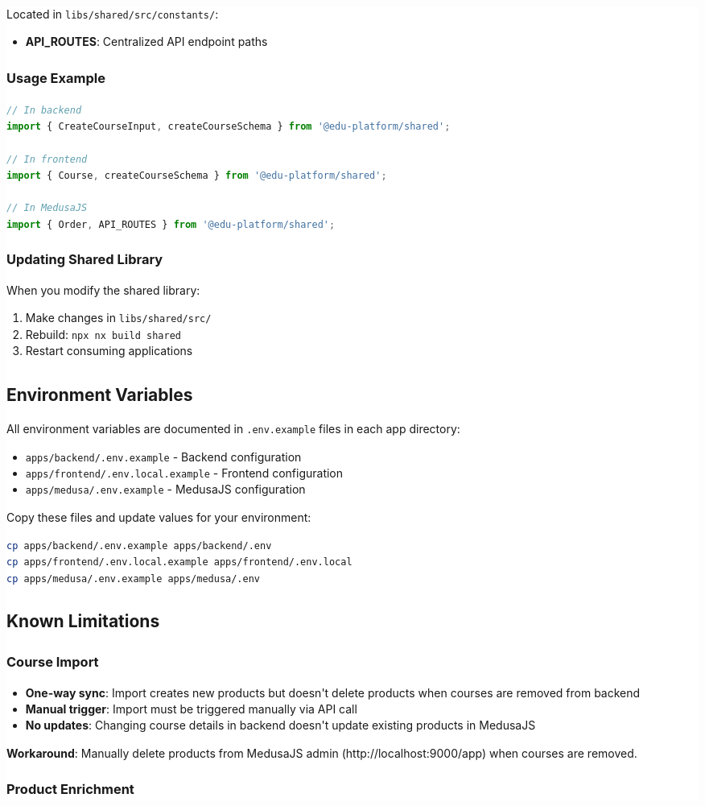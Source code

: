 Located in `libs/shared/src/constants/`:

- **API_ROUTES**: Centralized API endpoint paths

### Usage Example

```typescript
// In backend
import { CreateCourseInput, createCourseSchema } from '@edu-platform/shared';

// In frontend
import { Course, createCourseSchema } from '@edu-platform/shared';

// In MedusaJS
import { Order, API_ROUTES } from '@edu-platform/shared';
```

### Updating Shared Library

When you modify the shared library:

1. Make changes in `libs/shared/src/`
2. Rebuild: `npx nx build shared`
3. Restart consuming applications

## Environment Variables

All environment variables are documented in `.env.example` files in each app directory:

- `apps/backend/.env.example` - Backend configuration
- `apps/frontend/.env.local.example` - Frontend configuration
- `apps/medusa/.env.example` - MedusaJS configuration

Copy these files and update values for your environment:

```bash
cp apps/backend/.env.example apps/backend/.env
cp apps/frontend/.env.local.example apps/frontend/.env.local
cp apps/medusa/.env.example apps/medusa/.env
```

## Known Limitations

### Course Import

- **One-way sync**: Import creates new products but doesn't delete products when courses are removed from backend
- **Manual trigger**: Import must be triggered manually via API call
- **No updates**: Changing course details in backend doesn't update existing products in MedusaJS

**Workaround**: Manually delete products from MedusaJS admin (http://localhost:9000/app) when courses are removed.

### Product Enrichment
